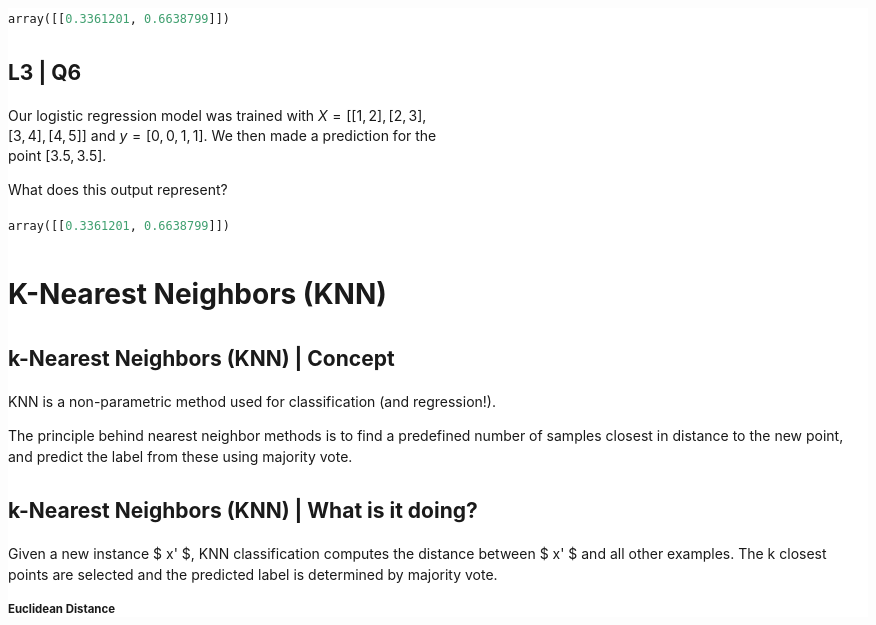 ```python
array([[0.3361201, 0.6638799]])
```



## L3 | Q6

<div class = "col-wrapper">
<div class="c1" style = "width: 50%">

Our logistic regression model was trained with $X = [[1, 2], [2, 3], [3, 4], [4, 5]]$ and $y = [0, 0, 1, 1]$. We then made a prediction for the point $[3.5, 3.5]$.

What does this output represent?

```python
array([[0.3361201, 0.6638799]])
```

</div>
<div class="c2" style = "width: 50%">
<iframe src="https://drc-cs-9a3f6.firebaseapp.com/?label=L7 | Q3" width="100%" height="100%" style="border-radius: 10px;"></iframe>
</div>
</div>



<div class="header-slide">

# K-Nearest Neighbors (KNN)

</div>



## k-Nearest Neighbors (KNN) | Concept

KNN is a non-parametric method used for classification (and regression!).

The principle behind nearest neighbor methods is to find a predefined number of samples closest in distance to the new point, and predict the label from these using majority vote.

<iframe width = "100%" height = "100%" src="https://storage.googleapis.com/cs326-bucket/lecture_7/knn_setup.html"></iframe>



## k-Nearest Neighbors (KNN) | What is it doing?

Given a new instance $ x' $, KNN classification computes the distance between $ x' $ and all other examples. The k closest points are selected and the predicted label is determined by majority vote.

<div class = "col-wrapper">
<div class="c1" style = "width: 50%; font-size: 0.7em;">

### Euclidean Distance
